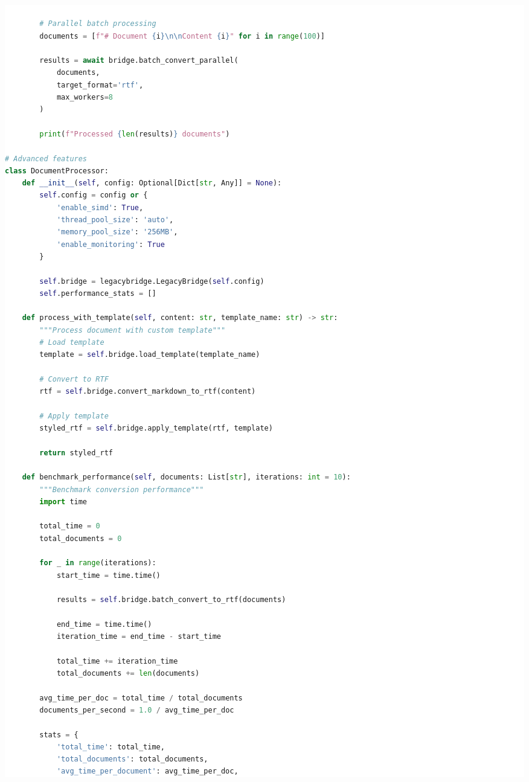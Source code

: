 ```python
        
        # Parallel batch processing
        documents = [f"# Document {i}\n\nContent {i}" for i in range(100)]
        
        results = await bridge.batch_convert_parallel(
            documents,
            target_format='rtf',
            max_workers=8
        )
        
        print(f"Processed {len(results)} documents")

# Advanced features
class DocumentProcessor:
    def __init__(self, config: Optional[Dict[str, Any]] = None):
        self.config = config or {
            'enable_simd': True,
            'thread_pool_size': 'auto',
            'memory_pool_size': '256MB',
            'enable_monitoring': True
        }
        
        self.bridge = legacybridge.LegacyBridge(self.config)
        self.performance_stats = []
    
    def process_with_template(self, content: str, template_name: str) -> str:
        """Process document with custom template"""
        # Load template
        template = self.bridge.load_template(template_name)
        
        # Convert to RTF
        rtf = self.bridge.convert_markdown_to_rtf(content)
        
        # Apply template
        styled_rtf = self.bridge.apply_template(rtf, template)
        
        return styled_rtf
    
    def benchmark_performance(self, documents: List[str], iterations: int = 10):
        """Benchmark conversion performance"""
        import time
        
        total_time = 0
        total_documents = 0
        
        for _ in range(iterations):
            start_time = time.time()
            
            results = self.bridge.batch_convert_to_rtf(documents)
            
            end_time = time.time()
            iteration_time = end_time - start_time
            
            total_time += iteration_time
            total_documents += len(documents)
        
        avg_time_per_doc = total_time / total_documents
        documents_per_second = 1.0 / avg_time_per_doc
        
        stats = {
            'total_time': total_time,
            'total_documents': total_documents,
            'avg_time_per_document': avg_time_per_doc,
```